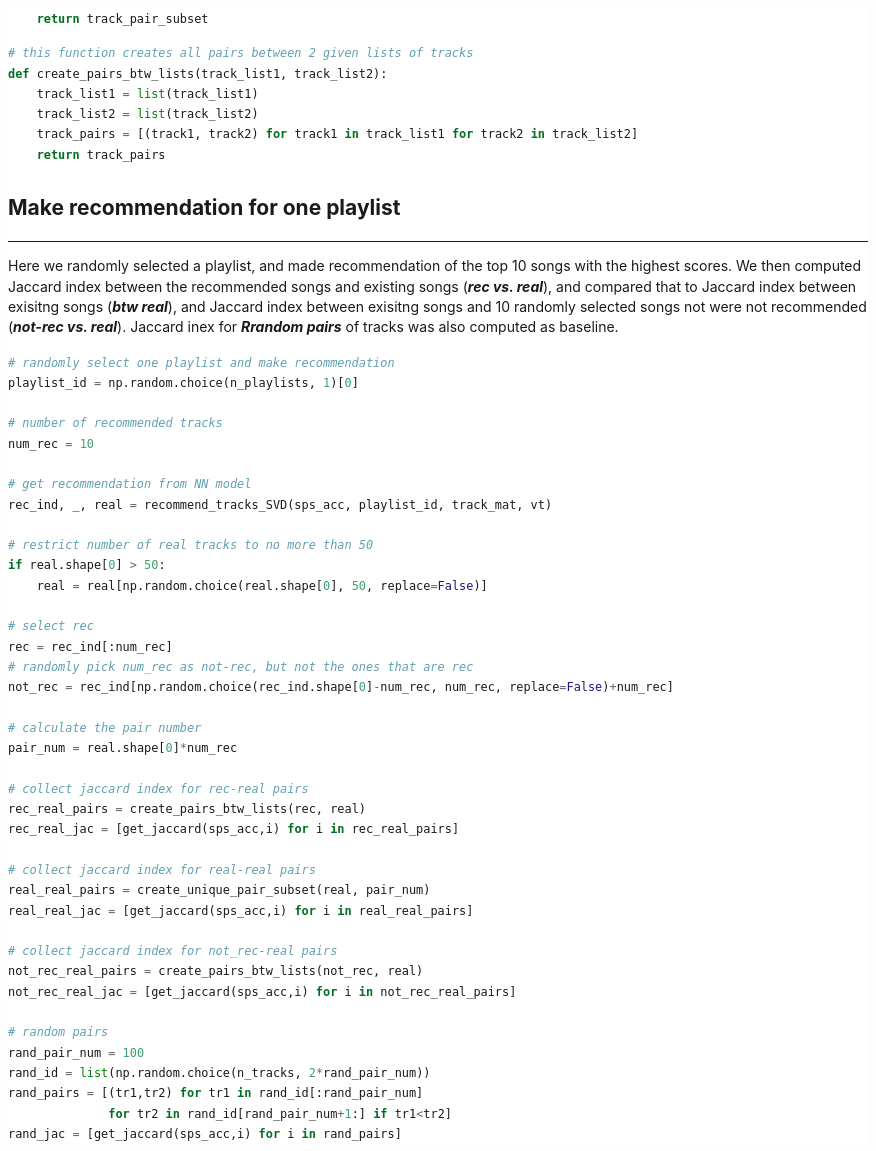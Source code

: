 ```python
    return track_pair_subset
```




```python
# this function creates all pairs between 2 given lists of tracks
def create_pairs_btw_lists(track_list1, track_list2):
    track_list1 = list(track_list1)
    track_list2 = list(track_list2)
    track_pairs = [(track1, track2) for track1 in track_list1 for track2 in track_list2]
    return track_pairs
```


## Make recommendation for one playlist
***
Here we randomly selected a playlist, and made recommendation of the top 10 songs with the highest scores. We then computed Jaccard index between the recommended songs and existing songs (***rec vs. real***), and compared that to Jaccard index between exisitng songs (***btw real***), and Jaccard index between exisitng songs and 10 randomly selected songs not were not recommended (***not-rec vs. real***). Jaccard inex for ***Rrandom pairs*** of tracks was also computed as baseline.



```python
# randomly select one playlist and make recommendation
playlist_id = np.random.choice(n_playlists, 1)[0]

# number of recommended tracks
num_rec = 10

# get recommendation from NN model
rec_ind, _, real = recommend_tracks_SVD(sps_acc, playlist_id, track_mat, vt)

# restrict number of real tracks to no more than 50
if real.shape[0] > 50:
    real = real[np.random.choice(real.shape[0], 50, replace=False)]

# select rec
rec = rec_ind[:num_rec]
# randomly pick num_rec as not-rec, but not the ones that are rec
not_rec = rec_ind[np.random.choice(rec_ind.shape[0]-num_rec, num_rec, replace=False)+num_rec] 

# calculate the pair number
pair_num = real.shape[0]*num_rec

# collect jaccard index for rec-real pairs
rec_real_pairs = create_pairs_btw_lists(rec, real)
rec_real_jac = [get_jaccard(sps_acc,i) for i in rec_real_pairs]

# collect jaccard index for real-real pairs
real_real_pairs = create_unique_pair_subset(real, pair_num)
real_real_jac = [get_jaccard(sps_acc,i) for i in real_real_pairs]

# collect jaccard index for not_rec-real pairs
not_rec_real_pairs = create_pairs_btw_lists(not_rec, real)
not_rec_real_jac = [get_jaccard(sps_acc,i) for i in not_rec_real_pairs]

# random pairs
rand_pair_num = 100
rand_id = list(np.random.choice(n_tracks, 2*rand_pair_num))
rand_pairs = [(tr1,tr2) for tr1 in rand_id[:rand_pair_num] 
              for tr2 in rand_id[rand_pair_num+1:] if tr1<tr2]
rand_jac = [get_jaccard(sps_acc,i) for i in rand_pairs]
```